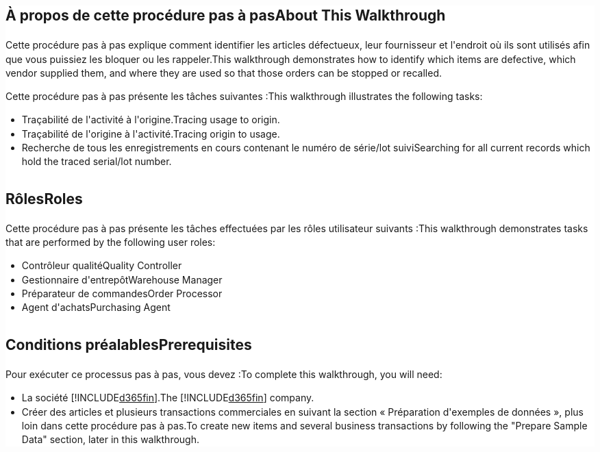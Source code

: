 ## <a name="about-this-walkthrough"></a><span data-ttu-id="c4d46-112">À propos de cette procédure pas à pas</span><span class="sxs-lookup"><span data-stu-id="c4d46-112">About This Walkthrough</span></span>  
<span data-ttu-id="c4d46-113">Cette procédure pas à pas explique comment identifier les articles défectueux, leur fournisseur et l'endroit où ils sont utilisés afin que vous puissiez les bloquer ou les rappeler.</span><span class="sxs-lookup"><span data-stu-id="c4d46-113">This walkthrough demonstrates how to identify which items are defective, which vendor supplied them, and where they are used so that those orders can be stopped or recalled.</span></span>  

<span data-ttu-id="c4d46-114">Cette procédure pas à pas présente les tâches suivantes :</span><span class="sxs-lookup"><span data-stu-id="c4d46-114">This walkthrough illustrates the following tasks:</span></span>  

-   <span data-ttu-id="c4d46-115">Traçabilité de l'activité à l'origine.</span><span class="sxs-lookup"><span data-stu-id="c4d46-115">Tracing usage to origin.</span></span>  
-   <span data-ttu-id="c4d46-116">Traçabilité de l'origine à l'activité.</span><span class="sxs-lookup"><span data-stu-id="c4d46-116">Tracing origin to usage.</span></span>  
-   <span data-ttu-id="c4d46-117">Recherche de tous les enregistrements en cours contenant le numéro de série/lot suivi</span><span class="sxs-lookup"><span data-stu-id="c4d46-117">Searching for all current records which hold the traced serial/lot number.</span></span>  

## <a name="roles"></a><span data-ttu-id="c4d46-118">Rôles</span><span class="sxs-lookup"><span data-stu-id="c4d46-118">Roles</span></span>  
<span data-ttu-id="c4d46-119">Cette procédure pas à pas présente les tâches effectuées par les rôles utilisateur suivants :</span><span class="sxs-lookup"><span data-stu-id="c4d46-119">This walkthrough demonstrates tasks that are performed by the following user roles:</span></span>  

-   <span data-ttu-id="c4d46-120">Contrôleur qualité</span><span class="sxs-lookup"><span data-stu-id="c4d46-120">Quality Controller</span></span>  
-   <span data-ttu-id="c4d46-121">Gestionnaire d'entrepôt</span><span class="sxs-lookup"><span data-stu-id="c4d46-121">Warehouse Manager</span></span>  
-   <span data-ttu-id="c4d46-122">Préparateur de commandes</span><span class="sxs-lookup"><span data-stu-id="c4d46-122">Order Processor</span></span>  
-   <span data-ttu-id="c4d46-123">Agent d'achats</span><span class="sxs-lookup"><span data-stu-id="c4d46-123">Purchasing Agent</span></span>  

## <a name="prerequisites"></a><span data-ttu-id="c4d46-124">Conditions préalables</span><span class="sxs-lookup"><span data-stu-id="c4d46-124">Prerequisites</span></span>  
<span data-ttu-id="c4d46-125">Pour exécuter ce processus pas à pas, vous devez :</span><span class="sxs-lookup"><span data-stu-id="c4d46-125">To complete this walkthrough, you will need:</span></span>  

-   <span data-ttu-id="c4d46-126">La société [!INCLUDE[d365fin](includes/d365fin_md.md)].</span><span class="sxs-lookup"><span data-stu-id="c4d46-126">The [!INCLUDE[d365fin](includes/d365fin_md.md)] company.</span></span>  
-   <span data-ttu-id="c4d46-127">Créer des articles et plusieurs transactions commerciales en suivant la section « Préparation d'exemples de données », plus loin dans cette procédure pas à pas.</span><span class="sxs-lookup"><span data-stu-id="c4d46-127">To create new items and several business transactions by following the "Prepare Sample Data" section, later in this walkthrough.</span></span>  

